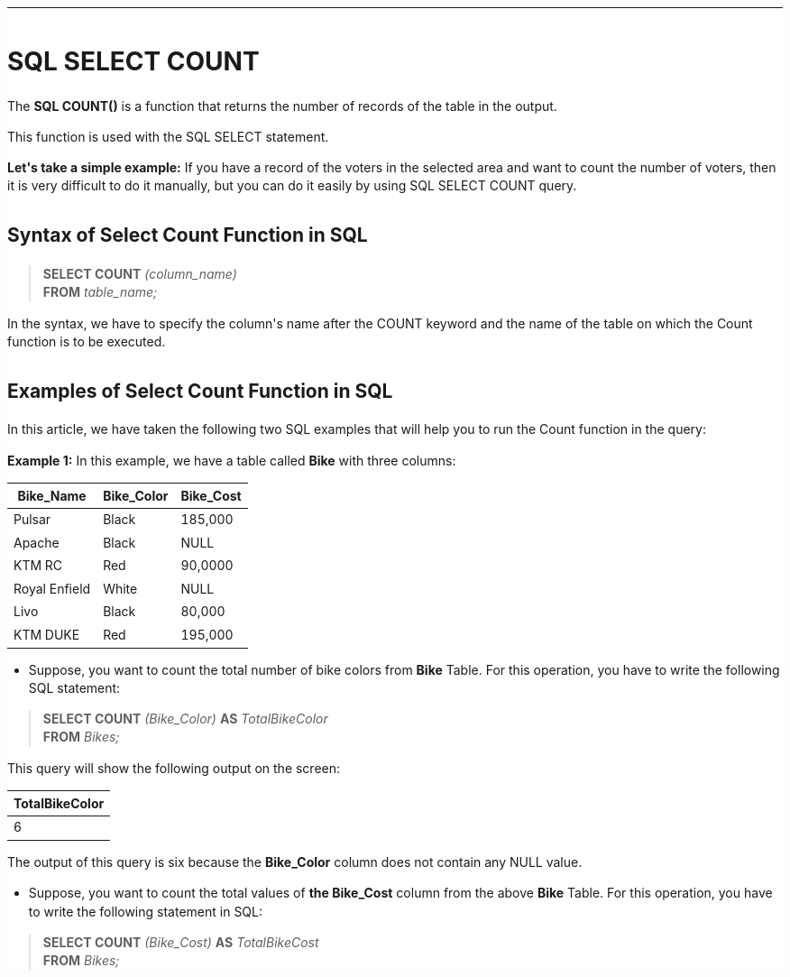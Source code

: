 * * *

SQL SELECT COUNT
================

The **SQL COUNT()** is a function that returns the number of records of the table in the output.

This function is used with the SQL SELECT statement.

**Let's take a simple example:** If you have a record of the voters in the selected area and want to count the number of voters, then it is very difficult to do it manually, but you can do it easily by using SQL SELECT COUNT query.

Syntax of Select Count Function in SQL
--------------------------------------
>**SELECT COUNT** *(column\_name)* <br/> **FROM** *table\_name;*

In the syntax, we have to specify the column's name after the COUNT keyword and the name of the table on which the Count function is to be executed.

Examples of Select Count Function in SQL
----------------------------------------

In this article, we have taken the following two SQL examples that will help you to run the Count function in the query:

**Example 1:** In this example, we have a table called **Bike** with three columns:

| Bike_Name | Bike_Color | Bike_Cost |
| --- | --- | --- |
| Pulsar | Black | 185,000 |
| Apache | Black | NULL |
| KTM RC | Red | 90,0000 |
| Royal Enfield | White | NULL |
| Livo | Black | 80,000 |
| KTM DUKE | Red | 195,000 |

* Suppose, you want to count the total number of bike colors from **Bike** Table. For this operation, you have to write the following SQL statement:

>**SELECT COUNT** *(Bike_Color)* **AS** *TotalBikeColor* <br/> **FROM** *Bikes;*

This query will show the following output on the screen:

| TotalBikeColor |
| --- |
| 6   |

The output of this query is six because the **Bike_Color** column does not contain any NULL value.

* Suppose, you want to count the total values of **the Bike_Cost** column from the above **Bike** Table. For this operation, you have to write the following statement in SQL:

>**SELECT COUNT** *(Bike_Cost)* **AS** *TotalBikeCost* <br/> **FROM** *Bikes;*
